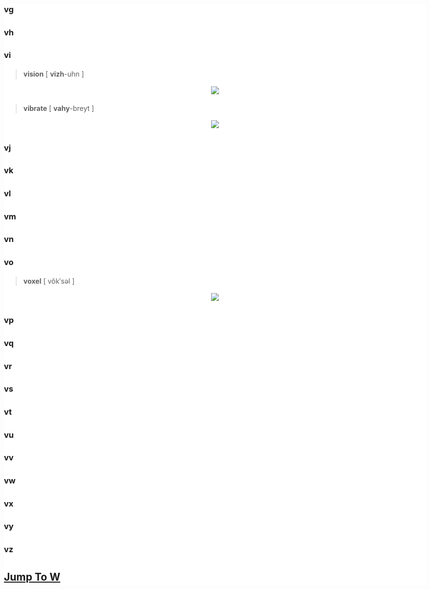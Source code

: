 ### vg

### vh

### vi
> **vision**  [ **vizh**-uhn ]
<div align=center>
<img src="../_images/life/english_words/vision.jpg" width="300">
</div>

> **vibrate**  [ **vahy**-breyt ]
<div align=center>
<img src="../_images/life/english_words/vibrate.jfif" width="300">
</div>


### vj

### vk

### vl

### vm

### vn

### vo
> **voxel**  [ vŏk′səl ]
<div align=center>
<img src="../_images/life/english_words/voxel.png" width="300">
</div>


### vp

### vq

### vr

### vs

### vt

### vu

### vv

### vw

### vx

### vy

### vz

## [**Jump To W**](../life/english_words/W#W)
